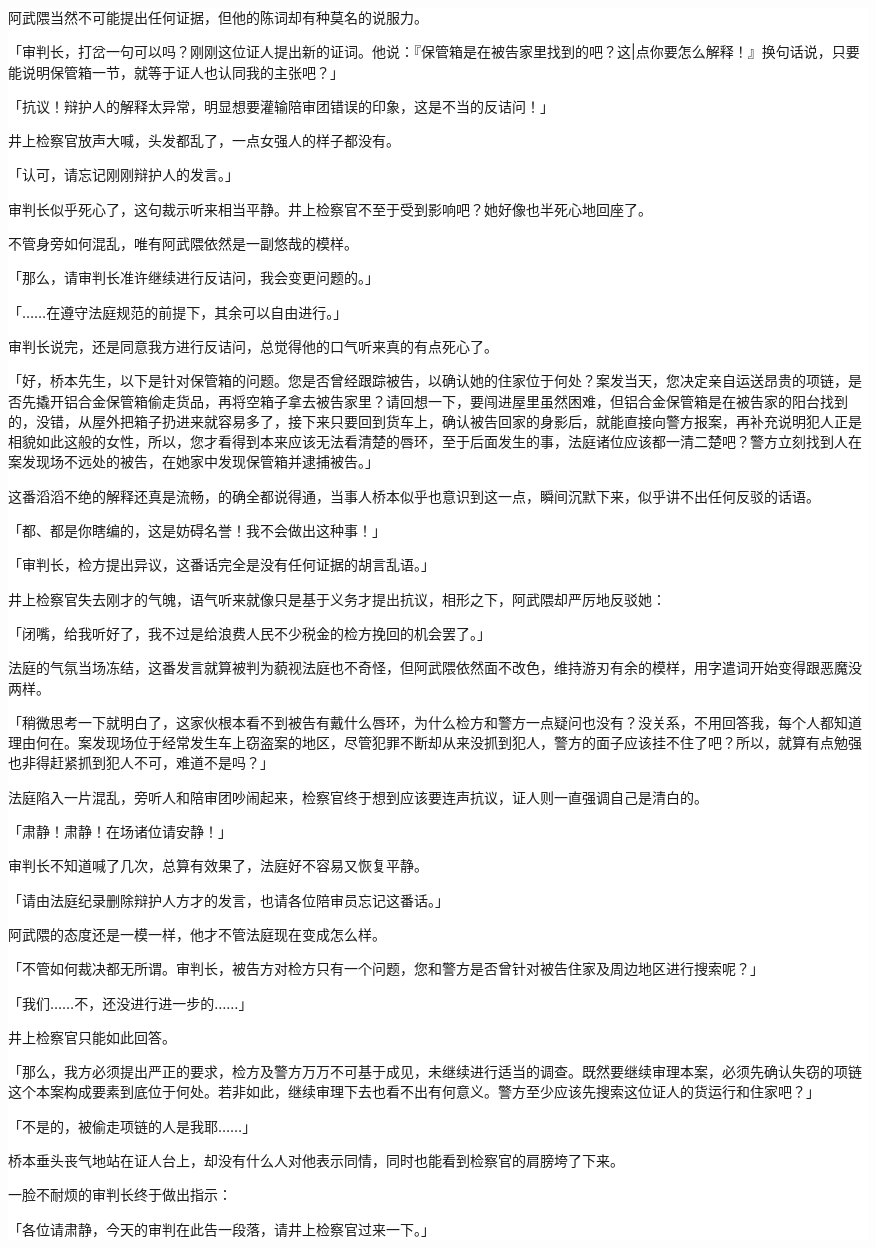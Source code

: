 阿武隈当然不可能提出任何证据，但他的陈词却有种莫名的说服力。

「审判长，打岔一句可以吗？刚刚这位证人提出新的证词。他说：『保管箱是在被告家里找到的吧？这|点你要怎么解释！』换句话说，只要能说明保管箱一节，就等于证人也认同我的主张吧？」

「抗议！辩护人的解释太异常，明显想要灌输陪审团错误的印象，这是不当的反诘问！」

井上检察官放声大喊，头发都乱了，一点女强人的样子都没有。

「认可，请忘记刚刚辩护人的发言。」

审判长似乎死心了，这句裁示听来相当平静。井上检察官不至于受到影响吧？她好像也半死心地回座了。

不管身旁如何混乱，唯有阿武隈依然是一副悠哉的模样。

「那么，请审判长准许继续进行反诘问，我会变更问题的。」

「……在遵守法庭规范的前提下，其余可以自由进行。」

审判长说完，还是同意我方进行反诘问，总觉得他的口气听来真的有点死心了。

「好，桥本先生，以下是针对保管箱的问题。您是否曾经跟踪被告，以确认她的住家位于何处？案发当天，您决定亲自运送昂贵的项链，是否先撬开铝合金保管箱偷走货品，再将空箱子拿去被告家里？请回想一下，要闯进屋里虽然困难，但铝合金保管箱是在被告家的阳台找到的，没错，从屋外把箱子扔进来就容易多了，接下来只要回到货车上，确认被告回家的身影后，就能直接向警方报案，再补充说明犯人正是相貌如此这般的女性，所以，您才看得到本来应该无法看清楚的唇环，至于后面发生的事，法庭诸位应该都一清二楚吧？警方立刻找到人在案发现场不远处的被告，在她家中发现保管箱并逮捕被告。」

这番滔滔不绝的解释还真是流畅，的确全都说得通，当事人桥本似乎也意识到这一点，瞬间沉默下来，似乎讲不出任何反驳的话语。

「都、都是你瞎编的，这是妨碍名誉！我不会做出这种事！」

「审判长，检方提出异议，这番话完全是没有任何证据的胡言乱语。」

井上检察官失去刚才的气魄，语气听来就像只是基于义务才提出抗议，相形之下，阿武隈却严厉地反驳她：

「闭嘴，给我听好了，我不过是给浪费人民不少税金的检方挽回的机会罢了。」

法庭的气氛当场冻结，这番发言就算被判为藐视法庭也不奇怪，但阿武隈依然面不改色，维持游刃有余的模样，用字遣词开始变得跟恶魔没两样。

「稍微思考一下就明白了，这家伙根本看不到被告有戴什么唇环，为什么检方和警方一点疑问也没有？没关系，不用回答我，每个人都知道理由何在。案发现场位于经常发生车上窃盗案的地区，尽管犯罪不断却从来没抓到犯人，警方的面子应该挂不住了吧？所以，就算有点勉强也非得赶紧抓到犯人不可，难道不是吗？」

法庭陷入一片混乱，旁听人和陪审团吵闹起来，检察官终于想到应该要连声抗议，证人则一直强调自己是清白的。

「肃静！肃静！在场诸位请安静！」

审判长不知道喊了几次，总算有效果了，法庭好不容易又恢复平静。

「请由法庭纪录删除辩护人方才的发言，也请各位陪审员忘记这番话。」

阿武隈的态度还是一模一样，他才不管法庭现在变成怎么样。

「不管如何裁决都无所谓。审判长，被告方对检方只有一个问题，您和警方是否曾针对被告住家及周边地区进行搜索呢？」

「我们……不，还没进行进一步的……」

井上检察官只能如此回答。

「那么，我方必须提出严正的要求，检方及警方万万不可基于成见，未继续进行适当的调查。既然要继续审理本案，必须先确认失窃的项链这个本案构成要素到底位于何处。若非如此，继续审理下去也看不出有何意义。警方至少应该先搜索这位证人的货运行和住家吧？」

「不是的，被偷走项链的人是我耶……」

桥本垂头丧气地站在证人台上，却没有什么人对他表示同情，同时也能看到检察官的肩膀垮了下来。

一脸不耐烦的审判长终于做出指示：

「各位请肃静，今天的审判在此告一段落，请井上检察官过来一下。」

